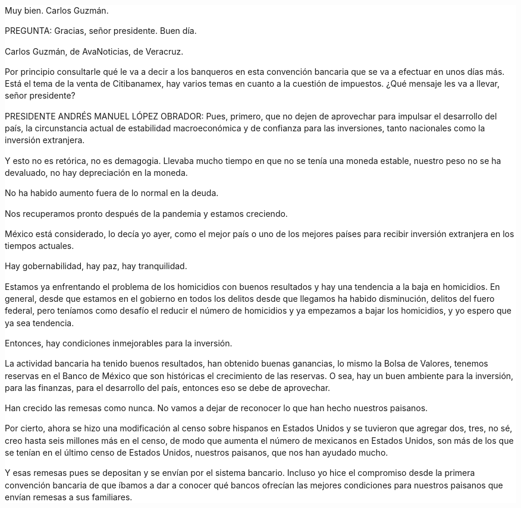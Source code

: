 Muy bien. Carlos Guzmán.

PREGUNTA: Gracias, señor presidente. Buen día.

Carlos Guzmán, de AvaNoticias, de Veracruz.

Por principio consultarle qué le va a decir a los banqueros en esta convención
bancaria que se va a efectuar en unos días más. Está el tema de la venta de
Citibanamex, hay varios temas en cuanto a la cuestión de impuestos. ¿Qué
mensaje les va a llevar, señor presidente?

PRESIDENTE ANDRÉS MANUEL LÓPEZ OBRADOR: Pues, primero, que no dejen de
aprovechar para impulsar el desarrollo del país, la circunstancia actual de
estabilidad macroeconómica y de confianza para las inversiones, tanto
nacionales como la inversión extranjera.

Y esto no es retórica, no es demagogia. Llevaba mucho tiempo en que no se
tenía una moneda estable, nuestro peso no se ha devaluado, no hay depreciación
en la moneda.

No ha habido aumento fuera de lo normal en la deuda.

Nos recuperamos pronto después de la pandemia y estamos creciendo.

México está considerado, lo decía yo ayer, como el mejor país o uno de los
mejores países para recibir inversión extranjera en los tiempos actuales.

Hay gobernabilidad, hay paz, hay tranquilidad.

Estamos ya enfrentando el problema de los homicidios con buenos resultados y
hay una tendencia a la baja en homicidios. En general, desde que estamos en el
gobierno en todos los delitos desde que llegamos ha habido disminución,
delitos del fuero federal, pero teníamos como desafío el reducir el número de
homicidios y ya empezamos a bajar los homicidios, y yo espero que ya sea
tendencia.

Entonces, hay condiciones inmejorables para la inversión.

La actividad bancaria ha tenido buenos resultados, han obtenido buenas
ganancias, lo mismo la Bolsa de Valores, tenemos reservas en el Banco de
México que son históricas el crecimiento de las reservas. O sea, hay un buen
ambiente para la inversión, para las finanzas, para el desarrollo del país,
entonces eso se debe de aprovechar.

Han crecido las remesas como nunca. No vamos a dejar de reconocer lo que han
hecho nuestros paisanos.

Por cierto, ahora se hizo una modificación al censo sobre hispanos en Estados
Unidos y se tuvieron que agregar dos, tres, no sé, creo hasta seis millones
más en el censo, de modo que aumenta el número de mexicanos en Estados Unidos,
son más de los que se tenían en el último censo de Estados Unidos, nuestros
paisanos, que nos han ayudado mucho.

Y esas remesas pues se depositan y se envían por el sistema bancario. Incluso
yo hice el compromiso desde la primera convención bancaria de que íbamos a dar
a conocer qué bancos ofrecían las mejores condiciones para nuestros paisanos
que envían remesas a sus familiares.
